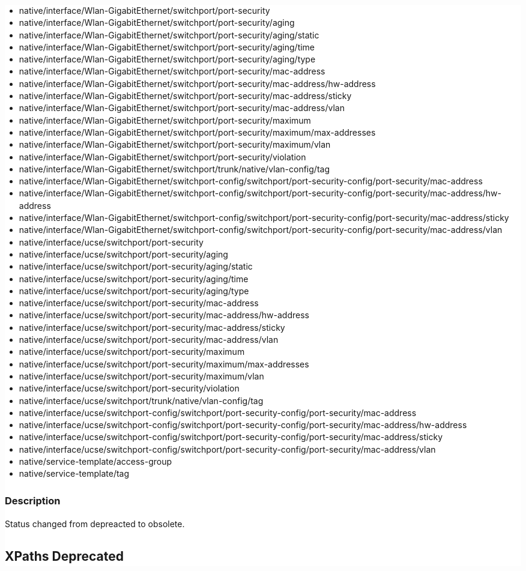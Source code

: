 - native/interface/Wlan-GigabitEthernet/switchport/port-security
- native/interface/Wlan-GigabitEthernet/switchport/port-security/aging
- native/interface/Wlan-GigabitEthernet/switchport/port-security/aging/static
- native/interface/Wlan-GigabitEthernet/switchport/port-security/aging/time
- native/interface/Wlan-GigabitEthernet/switchport/port-security/aging/type
- native/interface/Wlan-GigabitEthernet/switchport/port-security/mac-address
- native/interface/Wlan-GigabitEthernet/switchport/port-security/mac-address/hw-address
- native/interface/Wlan-GigabitEthernet/switchport/port-security/mac-address/sticky
- native/interface/Wlan-GigabitEthernet/switchport/port-security/mac-address/vlan
- native/interface/Wlan-GigabitEthernet/switchport/port-security/maximum
- native/interface/Wlan-GigabitEthernet/switchport/port-security/maximum/max-addresses
- native/interface/Wlan-GigabitEthernet/switchport/port-security/maximum/vlan
- native/interface/Wlan-GigabitEthernet/switchport/port-security/violation
- native/interface/Wlan-GigabitEthernet/switchport/trunk/native/vlan-config/tag
- native/interface/Wlan-GigabitEthernet/switchport-config/switchport/port-security-config/port-security/mac-address
- native/interface/Wlan-GigabitEthernet/switchport-config/switchport/port-security-config/port-security/mac-address/hw-address
- native/interface/Wlan-GigabitEthernet/switchport-config/switchport/port-security-config/port-security/mac-address/sticky
- native/interface/Wlan-GigabitEthernet/switchport-config/switchport/port-security-config/port-security/mac-address/vlan
- native/interface/ucse/switchport/port-security
- native/interface/ucse/switchport/port-security/aging
- native/interface/ucse/switchport/port-security/aging/static
- native/interface/ucse/switchport/port-security/aging/time
- native/interface/ucse/switchport/port-security/aging/type
- native/interface/ucse/switchport/port-security/mac-address
- native/interface/ucse/switchport/port-security/mac-address/hw-address
- native/interface/ucse/switchport/port-security/mac-address/sticky
- native/interface/ucse/switchport/port-security/mac-address/vlan
- native/interface/ucse/switchport/port-security/maximum
- native/interface/ucse/switchport/port-security/maximum/max-addresses
- native/interface/ucse/switchport/port-security/maximum/vlan
- native/interface/ucse/switchport/port-security/violation
- native/interface/ucse/switchport/trunk/native/vlan-config/tag
- native/interface/ucse/switchport-config/switchport/port-security-config/port-security/mac-address
- native/interface/ucse/switchport-config/switchport/port-security-config/port-security/mac-address/hw-address
- native/interface/ucse/switchport-config/switchport/port-security-config/port-security/mac-address/sticky
- native/interface/ucse/switchport-config/switchport/port-security-config/port-security/mac-address/vlan
- native/service-template/access-group
- native/service-template/tag

### Description

Status changed from depreacted to obsolete.

## XPaths Deprecated
